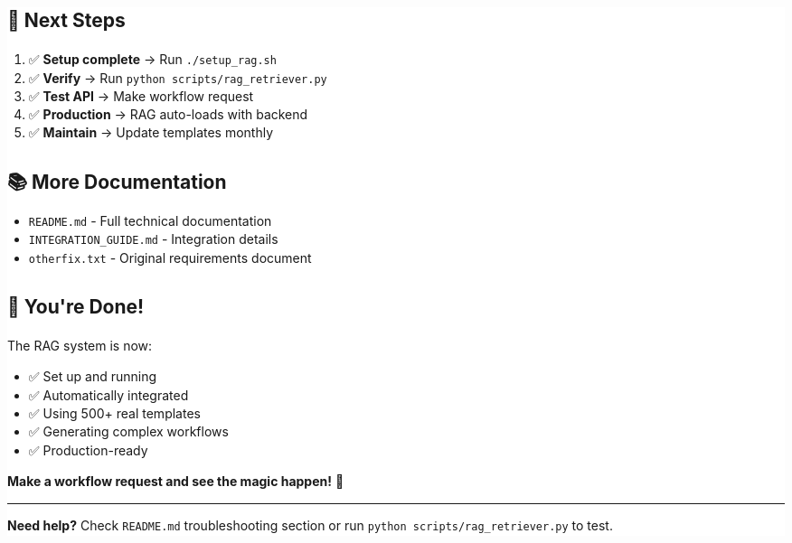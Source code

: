 ## 🎯 Next Steps

1. ✅ **Setup complete** → Run `./setup_rag.sh`
2. ✅ **Verify** → Run `python scripts/rag_retriever.py`
3. ✅ **Test API** → Make workflow request
4. ✅ **Production** → RAG auto-loads with backend
5. ✅ **Maintain** → Update templates monthly

## 📚 More Documentation

- `README.md` - Full technical documentation
- `INTEGRATION_GUIDE.md` - Integration details
- `otherfix.txt` - Original requirements document

## 🎉 You're Done!

The RAG system is now:
- ✅ Set up and running
- ✅ Automatically integrated
- ✅ Using 500+ real templates
- ✅ Generating complex workflows
- ✅ Production-ready

**Make a workflow request and see the magic happen!** 🚀

---

**Need help?** Check `README.md` troubleshooting section or run `python scripts/rag_retriever.py` to test.


